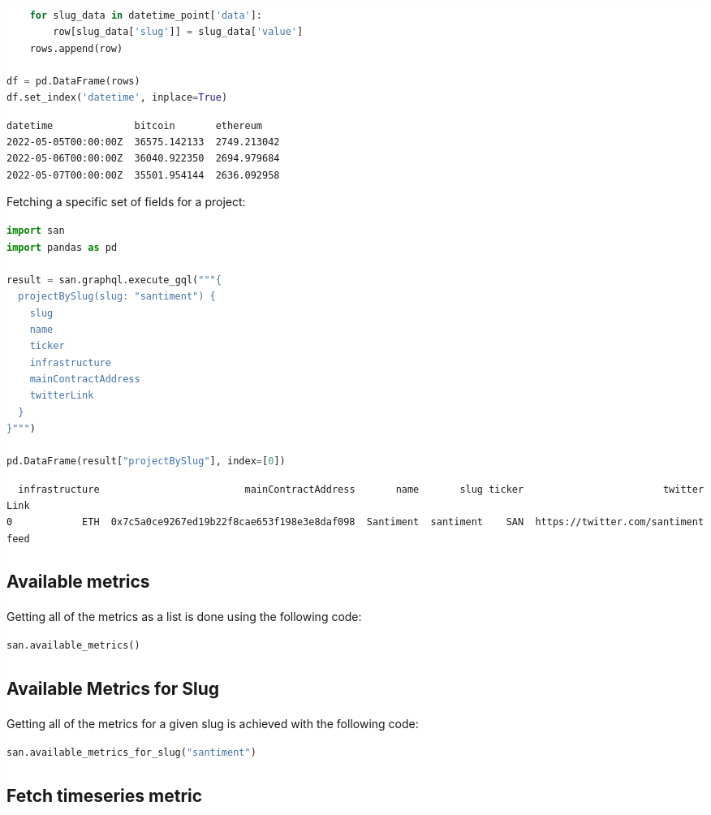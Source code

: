 ```python
    for slug_data in datetime_point['data']:
        row[slug_data['slug']] = slug_data['value']
    rows.append(row)

df = pd.DataFrame(rows)
df.set_index('datetime', inplace=True)
```
```
datetime              bitcoin       ethereum                
2022-05-05T00:00:00Z  36575.142133  2749.213042
2022-05-06T00:00:00Z  36040.922350  2694.979684
2022-05-07T00:00:00Z  35501.954144  2636.092958
```

Fetching a specific set of fields for a project:
```python
import san
import pandas as pd

result = san.graphql.execute_gql("""{
  projectBySlug(slug: "santiment") {
    slug
    name
    ticker
    infrastructure
    mainContractAddress
    twitterLink
  }
}""")

pd.DataFrame(result["projectBySlug"], index=[0])
```

```
  infrastructure                         mainContractAddress       name       slug ticker                        twitterLink
0            ETH  0x7c5a0ce9267ed19b22f8cae653f198e3e8daf098  Santiment  santiment    SAN  https://twitter.com/santimentfeed
```

## Available metrics

Getting all of the metrics as a list is done using the following code:

```python
san.available_metrics()
```

## Available Metrics for Slug

Getting all of the metrics for a given slug is achieved with the following code:

```python
san.available_metrics_for_slug("santiment")
```
## Fetch timeseries metric
